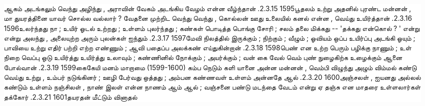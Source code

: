 ஆகம் அடங்கலும் வெந்து அழிந்து , அராவின்
வேகம் அடங்கிய வேழம் என்ன வீழ்ந்தான் .2.3.15 1595பூதலம் உற்று அதனில் புரண்ட மன்னன் ,
மா துயரத்தினை யாவர் சொல்ல வல்லார் ?
வேதனை முற்றிட வெந்து வெந்து , கொல்லன்
ஊது உலையில் கனல் என்ன , வெய்து உயிர்த்தான் .2.3.16 1596உலர்ந்தது நா ; உயிர் ஓடல் உற்றது ; உள்ளம்
புலர்ந்தது ; கண்கள் பொடித்த பொங்கு சோரி ;
சலம் தலை மிக்கது -- 'தக்கது என்கொல் ? ' என்று என்று
அலந்து , அலையுற்ற அரும் புலன்கள் ஐந்தும் .2.3.17 1597மேவி நிலத்தில் இருக்கும் ; நிற்கும் ; வீழும் ;
ஓவியம் ஒப்ப உயிர்ப்பு அடங்கி ஓயும் ;
பாவியை உற்று எதிர் பற்றி எற்ற எண்ணும் ;
ஆவி பதைப்ப அலக்கண் எய்துகின்றான் .2.3.18 1598பெண் என உற்ற பெரும் பழிக்கு நாணும் ;
உள் நிறை வெப்பு ஒடு உயிர்த்து உயிர்த்து உலாவும் ;
கண்ணினில் நோக்கும் ; அயர்க்கும் ; வன் கை வேல் வெம்
புண் நுழைகிற்க உழைக்கும் ஆனை போல்வான் .2.3.19 1599கைகேயி மனம் மாறாமை (1599-1600)
கம்ப நெடும் களி யானை அன்ன மன்னன் ,
வெம்பி விழுந்து அழும் விம்மல் கண்டு வெய்து உற்று ,
உம்பர் நடுங்கினர் ; ஊழி பேர்வது ஒத்தது ;
அம்பன கண்ணவள் உள்ளம் அன்னதே ஆல் .2.3.20 1600அஞ்சலள் , ஐயனது அல்லல் கண்டும் உள்ளம்
நஞ்சிலள் , நாண் இலள் என்ன நாணம் ஆம் ஆல் ;
வஞ்சனை பண்டு மடந்தை வேடம் என்று ஏ
தஞ்சு என மாதரை உள்ளலார்கள் தக்கோர் .2.3.21 1601தயரதன் மீட்டும் வினாதல்
